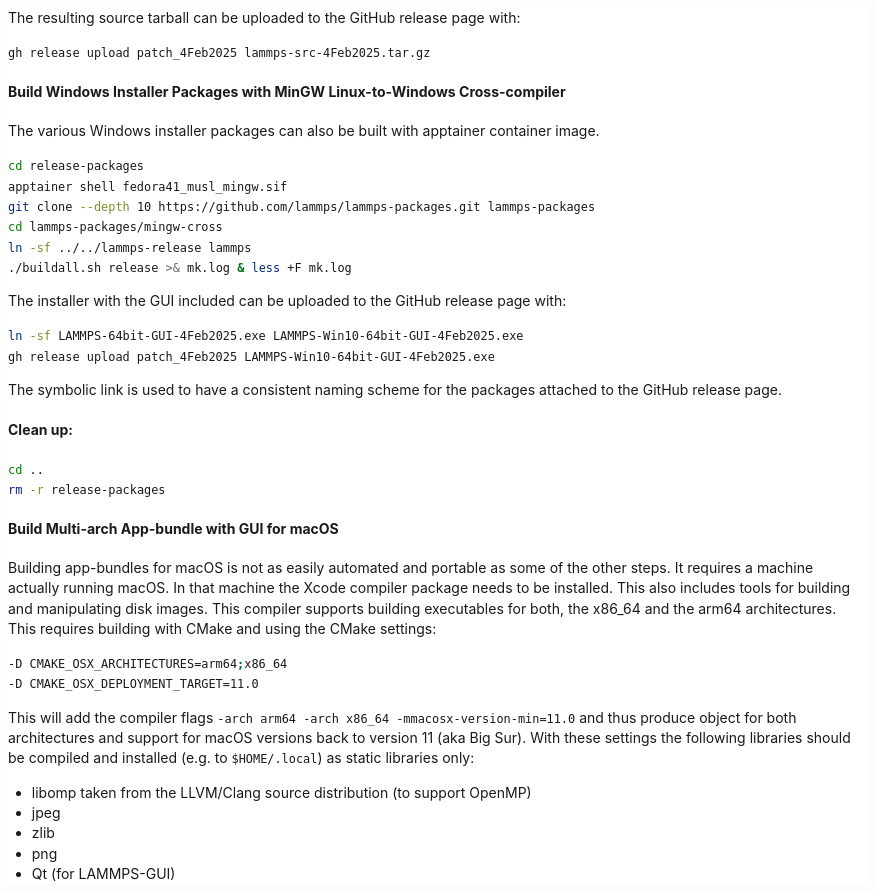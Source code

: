 The resulting source tarball can be uploaded to the GitHub release page with:

``` sh
gh release upload patch_4Feb2025 lammps-src-4Feb2025.tar.gz
```

#### Build Windows Installer Packages with MinGW Linux-to-Windows Cross-compiler

The various Windows installer packages can also be built with
apptainer container image.

``` sh
cd release-packages
apptainer shell fedora41_musl_mingw.sif
git clone --depth 10 https://github.com/lammps/lammps-packages.git lammps-packages
cd lammps-packages/mingw-cross
ln -sf ../../lammps-release lammps
./buildall.sh release >& mk.log & less +F mk.log
```

The installer with the GUI included can be uploaded to the GitHub release page with:

``` sh
ln -sf LAMMPS-64bit-GUI-4Feb2025.exe LAMMPS-Win10-64bit-GUI-4Feb2025.exe
gh release upload patch_4Feb2025 LAMMPS-Win10-64bit-GUI-4Feb2025.exe
```

The symbolic link is used to have a consistent naming scheme for the packages
attached to the GitHub release page.

#### Clean up:

``` sh
cd ..
rm -r release-packages
```

#### Build Multi-arch App-bundle with GUI for macOS

Building app-bundles for macOS is not as easily automated and portable
as some of the other steps.  It requires a machine actually running
macOS.  In that machine the Xcode compiler package needs to be
installed. This also includes tools for building and manipulating disk
images.  This compiler supports building executables for both, the
x86_64 and the arm64 architectures.  This requires building with CMake
and using the CMake settings:

``` sh
-D CMAKE_OSX_ARCHITECTURES=arm64;x86_64
-D CMAKE_OSX_DEPLOYMENT_TARGET=11.0
```

This will add the compiler flags `-arch arm64 -arch x86_64
-mmacosx-version-min=11.0` and thus produce object for both
architectures and support for macOS versions back to version 11 (aka Big
Sur).  With these settings the following libraries should be compiled
and installed (e.g. to `$HOME/.local`) as static libraries only:
- libomp taken from the LLVM/Clang source distribution (to support OpenMP)
- jpeg
- zlib
- png
- Qt (for LAMMPS-GUI)
